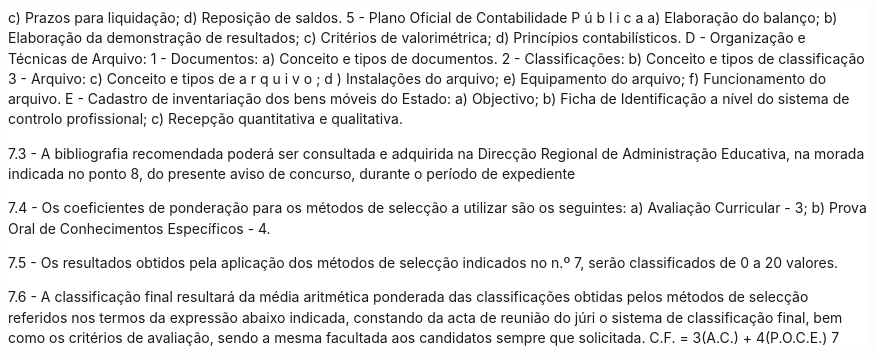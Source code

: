 c) Prazos para liquidação;
d) Reposição de saldos.
5 - Plano Oficial de Contabilidade
P ú b l i c a
a) Elaboração do balanço;
b) Elaboração da demonstração de resultados;
c) Critérios de valorimétrica;
d) Princípios contabilísticos.
D - Organização e Técnicas de Arquivo:
1 - Documentos:
a) Conceito e tipos de documentos.
2 - Classificações:
b) Conceito e tipos de classificação
3 - Arquivo:
c) Conceito e tipos de
a r q u i v o ;
d ) Instalações do arquivo;
e) Equipamento do arquivo;
f) Funcionamento do arquivo.
E - Cadastro de inventariação dos bens
móveis do Estado:
a) Objectivo;
b) Ficha de Identificação a
nível do sistema de
controlo profissional;
c) Recepção quantitativa e
qualitativa.


7.3 - A bibliografia recomendada poderá ser
consultada e adquirida na Direcção Regional
de Administração Educativa, na morada
indicada no ponto 8, do presente aviso de
concurso, durante o período de expediente


7.4 - Os coeficientes de ponderação para os
métodos de selecção a utilizar são os
seguintes:
a) Avaliação Curricular - 3;
b) Prova Oral de Conhecimentos Específicos - 4.


7.5 - Os resultados obtidos pela aplicação dos
métodos de selecção indicados no n.º 7,
serão classificados de 0 a 20 valores.


7.6 - A classificação final resultará da média
aritmética ponderada das classificações
obtidas pelos métodos de selecção referidos
nos termos da expressão abaixo indicada,
constando da acta de reunião do júri o
sistema de classificação final, bem como os
critérios de avaliação, sendo a mesma
facultada aos candidatos sempre que
solicitada.
C.F. = 3(A.C.) + 4(P.O.C.E.)
7
